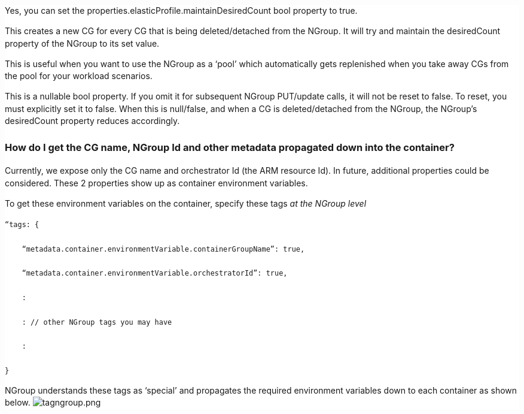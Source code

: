Yes, you can set the properties.elasticProfile.maintainDesiredCount bool property to true.  

This creates a new CG for every CG that is being deleted/detached from the NGroup. It will try and maintain the desiredCount property of the NGroup to its set value. 

This is useful when you want to use the NGroup as a ‘pool’ which automatically gets replenished when you take away CGs from the pool for your workload scenarios.  

This is a nullable bool property. If you omit it for subsequent NGroup PUT/update calls, it will not be reset to false. To reset, you must explicitly set it to false. When this is null/false, and when a CG is deleted/detached from the NGroup, the NGroup’s desiredCount property reduces accordingly. 
 
### **How do I get the CG name, NGroup Id and other metadata propagated down into the container?**

Currently, we expose only the CG name and orchestrator Id (the ARM resource Id). In future, additional properties could be considered. These 2 properties show up as container environment variables. 

To get these environment variables on the container, specify these tags _at the NGroup level_ 

```
“tags: { 

    “metadata.container.environmentVariable.containerGroupName”: true, 

    “metadata.container.environmentVariable.orchestratorId”: true, 

    : 

    : // other NGroup tags you may have 

    : 

}
```
NGroup understands these tags as ‘special’ and propagates the required environment variables down to each container as shown below.
![tagngroup.png](/.attachments/tagngroup-31a8d9f9-796b-4b4e-9f03-0f2346a502aa.png)
 

